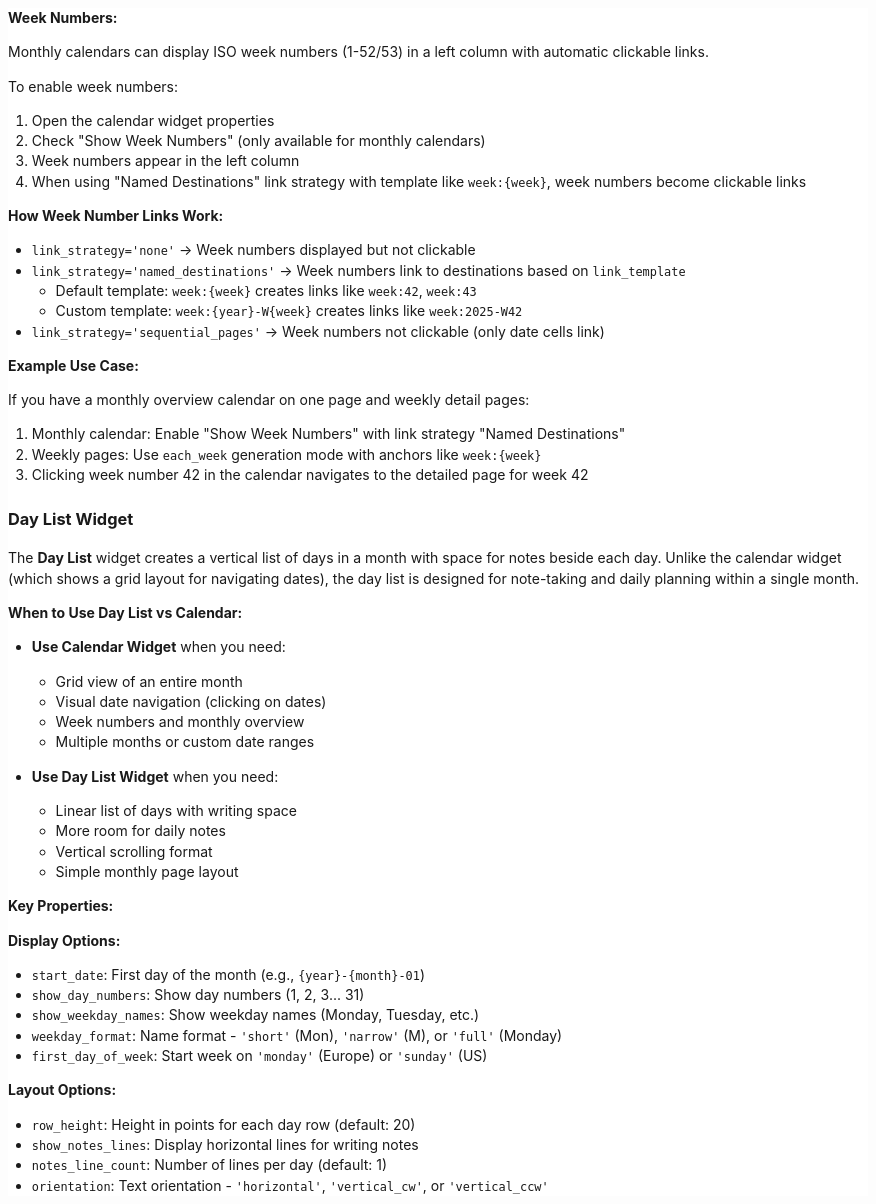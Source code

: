 **Week Numbers:**

Monthly calendars can display ISO week numbers (1-52/53) in a left column with automatic clickable links.

To enable week numbers:
1. Open the calendar widget properties
2. Check "Show Week Numbers" (only available for monthly calendars)
3. Week numbers appear in the left column
4. When using "Named Destinations" link strategy with template like `week:{week}`, week numbers become clickable links

**How Week Number Links Work:**
- `link_strategy='none'` → Week numbers displayed but not clickable
- `link_strategy='named_destinations'` → Week numbers link to destinations based on `link_template`
  - Default template: `week:{week}` creates links like `week:42`, `week:43`
  - Custom template: `week:{year}-W{week}` creates links like `week:2025-W42`
- `link_strategy='sequential_pages'` → Week numbers not clickable (only date cells link)

**Example Use Case:**

If you have a monthly overview calendar on one page and weekly detail pages:
1. Monthly calendar: Enable "Show Week Numbers" with link strategy "Named Destinations"
2. Weekly pages: Use `each_week` generation mode with anchors like `week:{week}`
3. Clicking week number 42 in the calendar navigates to the detailed page for week 42

### Day List Widget

The **Day List** widget creates a vertical list of days in a month with space for notes beside each day. Unlike the calendar widget (which shows a grid layout for navigating dates), the day list is designed for note-taking and daily planning within a single month.

**When to Use Day List vs Calendar:**

- **Use Calendar Widget** when you need:
  - Grid view of an entire month
  - Visual date navigation (clicking on dates)
  - Week numbers and monthly overview
  - Multiple months or custom date ranges

- **Use Day List Widget** when you need:
  - Linear list of days with writing space
  - More room for daily notes
  - Vertical scrolling format
  - Simple monthly page layout

**Key Properties:**

**Display Options:**
- `start_date`: First day of the month (e.g., `{year}-{month}-01`)
- `show_day_numbers`: Show day numbers (1, 2, 3... 31)
- `show_weekday_names`: Show weekday names (Monday, Tuesday, etc.)
- `weekday_format`: Name format - `'short'` (Mon), `'narrow'` (M), or `'full'` (Monday)
- `first_day_of_week`: Start week on `'monday'` (Europe) or `'sunday'` (US)

**Layout Options:**
- `row_height`: Height in points for each day row (default: 20)
- `show_notes_lines`: Display horizontal lines for writing notes
- `notes_line_count`: Number of lines per day (default: 1)
- `orientation`: Text orientation - `'horizontal'`, `'vertical_cw'`, or `'vertical_ccw'`
